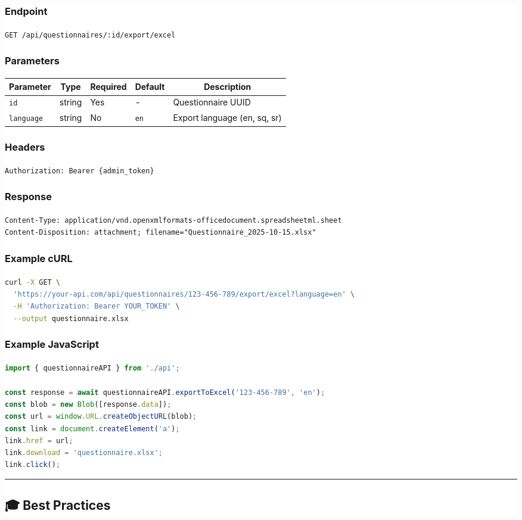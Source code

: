 ### Endpoint

```
GET /api/questionnaires/:id/export/excel
```

### Parameters

| Parameter | Type | Required | Default | Description |
|-----------|------|----------|---------|-------------|
| `id` | string | Yes | - | Questionnaire UUID |
| `language` | string | No | `en` | Export language (en, sq, sr) |

### Headers

```
Authorization: Bearer {admin_token}
```

### Response

```
Content-Type: application/vnd.openxmlformats-officedocument.spreadsheetml.sheet
Content-Disposition: attachment; filename="Questionnaire_2025-10-15.xlsx"
```

### Example cURL

```bash
curl -X GET \
  'https://your-api.com/api/questionnaires/123-456-789/export/excel?language=en' \
  -H 'Authorization: Bearer YOUR_TOKEN' \
  --output questionnaire.xlsx
```

### Example JavaScript

```javascript
import { questionnaireAPI } from './api';

const response = await questionnaireAPI.exportToExcel('123-456-789', 'en');
const blob = new Blob([response.data]);
const url = window.URL.createObjectURL(blob);
const link = document.createElement('a');
link.href = url;
link.download = 'questionnaire.xlsx';
link.click();
```

---

## 🎓 Best Practices
